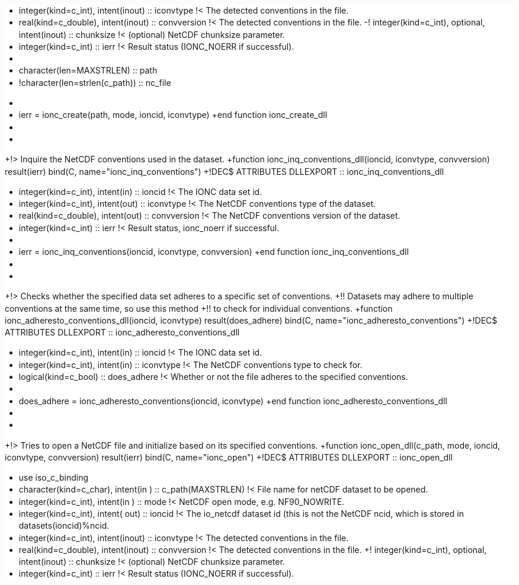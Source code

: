 -   integer(kind=c_int),           intent(inout) :: iconvtype !< The detected conventions in the file.
-   real(kind=c_double),           intent(inout) :: convversion !< The detected conventions in the file.
-!   integer(kind=c_int), optional, intent(inout) :: chunksize !< (optional) NetCDF chunksize parameter.
-   integer(kind=c_int)                          :: ierr      !< Result status (IONC_NOERR if successful).
-
-  character(len=MAXSTRLEN) :: path
-  !character(len=strlen(c_path)) :: nc_file
+
+    ierr = ionc_create(path, mode, ioncid, iconvtype)
+end function ionc_create_dll
+
+
+!> Inquire the NetCDF conventions used in the dataset.
+function ionc_inq_conventions_dll(ioncid, iconvtype, convversion) result(ierr) bind(C, name="ionc_inq_conventions")
+!DEC$ ATTRIBUTES DLLEXPORT :: ionc_inq_conventions_dll
+   integer(kind=c_int), intent(in)  :: ioncid    !< The IONC data set id.
+   integer(kind=c_int), intent(out) :: iconvtype !< The NetCDF conventions type of the dataset.
+   real(kind=c_double), intent(out) :: convversion !< The NetCDF conventions version of the dataset.
+   integer(kind=c_int)              :: ierr      !< Result status, ionc_noerr if successful.
+
+   ierr = ionc_inq_conventions(ioncid, iconvtype, convversion)
+end function ionc_inq_conventions_dll
+
+
+!> Checks whether the specified data set adheres to a specific set of conventions.
+!! Datasets may adhere to multiple conventions at the same time, so use this method
+!! to check for individual conventions.
+function ionc_adheresto_conventions_dll(ioncid, iconvtype) result(does_adhere) bind(C, name="ionc_adheresto_conventions")
+!DEC$ ATTRIBUTES DLLEXPORT :: ionc_adheresto_conventions_dll
+   integer(kind=c_int), intent(in)  :: ioncid      !< The IONC data set id.
+   integer(kind=c_int), intent(in)  :: iconvtype   !< The NetCDF conventions type to check for.
+   logical(kind=c_bool)             :: does_adhere !< Whether or not the file adheres to the specified conventions.
+
+   does_adhere = ionc_adheresto_conventions(ioncid, iconvtype)
+end function ionc_adheresto_conventions_dll
+
+
+!> Tries to open a NetCDF file and initialize based on its specified conventions.
+function ionc_open_dll(c_path, mode, ioncid, iconvtype, convversion) result(ierr) bind(C, name="ionc_open")
+!DEC$ ATTRIBUTES DLLEXPORT :: ionc_open_dll
+  use iso_c_binding
+   character(kind=c_char), intent(in   ) :: c_path(MAXSTRLEN)      !< File name for netCDF dataset to be opened.
+   integer(kind=c_int),           intent(in   ) :: mode      !< NetCDF open mode, e.g. NF90_NOWRITE.
+   integer(kind=c_int),           intent(  out) :: ioncid    !< The io_netcdf dataset id (this is not the NetCDF ncid, which is stored in datasets(ioncid)%ncid.
+   integer(kind=c_int),           intent(inout) :: iconvtype !< The detected conventions in the file.
+   real(kind=c_double),           intent(inout) :: convversion !< The detected conventions in the file.
+!   integer(kind=c_int), optional, intent(inout) :: chunksize !< (optional) NetCDF chunksize parameter.
+   integer(kind=c_int)                          :: ierr      !< Result status (IONC_NOERR if successful).